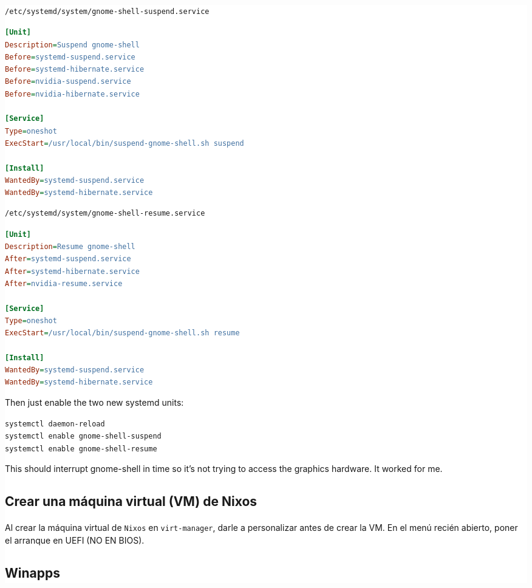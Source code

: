 `/etc/systemd/system/gnome-shell-suspend.service`
```ini
[Unit]
Description=Suspend gnome-shell
Before=systemd-suspend.service
Before=systemd-hibernate.service
Before=nvidia-suspend.service
Before=nvidia-hibernate.service

[Service]
Type=oneshot
ExecStart=/usr/local/bin/suspend-gnome-shell.sh suspend

[Install]
WantedBy=systemd-suspend.service
WantedBy=systemd-hibernate.service
```

`/etc/systemd/system/gnome-shell-resume.service`
```ini
[Unit]
Description=Resume gnome-shell
After=systemd-suspend.service
After=systemd-hibernate.service
After=nvidia-resume.service

[Service]
Type=oneshot
ExecStart=/usr/local/bin/suspend-gnome-shell.sh resume

[Install]
WantedBy=systemd-suspend.service
WantedBy=systemd-hibernate.service
```
Then just enable the two new systemd units:
```bash
systemctl daemon-reload
systemctl enable gnome-shell-suspend
systemctl enable gnome-shell-resume
```
This should interrupt gnome-shell in time so it’s not trying to access the graphics hardware. It worked for me.


## Crear una máquina virtual (VM) de Nixos


Al crear la máquina virtual de `Nixos` en `virt-manager`, darle a personalizar antes de crear la VM. En el menú recién abierto, poner el arranque en UEFI (NO EN BIOS).


## Winapps

